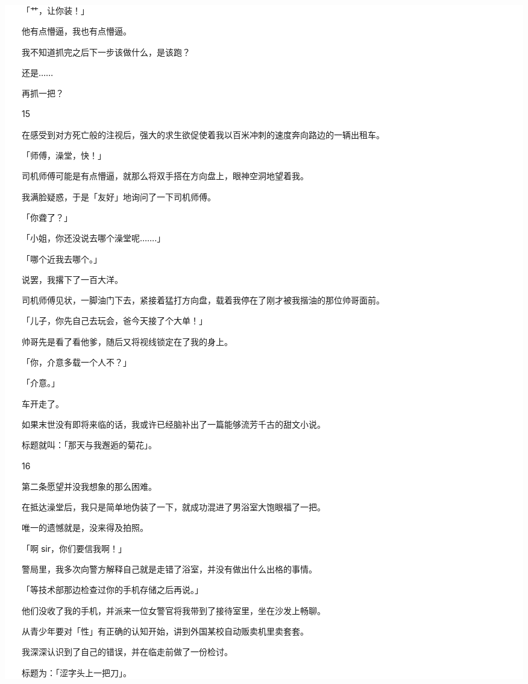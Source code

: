 &emsp;&emsp;「艹，让你装！」  
  
&emsp;&emsp;他有点懵逼，我也有点懵逼。  
  
&emsp;&emsp;我不知道抓完之后下一步该做什么，是该跑？  
  
&emsp;&emsp;还是……  
  
&emsp;&emsp;再抓一把？  
  
&emsp;&emsp;15  
  
&emsp;&emsp;在感受到对方死亡般的注视后，强大的求生欲促使着我以百米冲刺的速度奔向路边的一辆出租车。  
  
&emsp;&emsp;「师傅，澡堂，快！」  
  
&emsp;&emsp;司机师傅可能是有点懵逼，就那么将双手搭在方向盘上，眼神空洞地望着我。  
  
&emsp;&emsp;我满脸疑惑，于是「友好」地询问了一下司机师傅。  
  
&emsp;&emsp;「你聋了？」  
  
&emsp;&emsp;「小姐，你还没说去哪个澡堂呢…….」  
  
&emsp;&emsp;「哪个近我去哪个。」  
  
&emsp;&emsp;说罢，我撂下了一百大洋。  
  
&emsp;&emsp;司机师傅见状，一脚油门下去，紧接着猛打方向盘，载着我停在了刚才被我揩油的那位帅哥面前。  
  
&emsp;&emsp;「儿子，你先自己去玩会，爸今天接了个大单！」  
  
&emsp;&emsp;帅哥先是看了看他爹，随后又将视线锁定在了我的身上。  
  
&emsp;&emsp;「你，介意多载一个人不？」  
  
&emsp;&emsp;「介意。」  
  
&emsp;&emsp;车开走了。  
  
&emsp;&emsp;如果末世没有即将来临的话，我或许已经脑补出了一篇能够流芳千古的甜文小说。  
  
&emsp;&emsp;标题就叫：「那天与我邂逅的菊花」。  
  
&emsp;&emsp;16  
  
&emsp;&emsp;第二条愿望并没我想象的那么困难。  
  
&emsp;&emsp;在抵达澡堂后，我只是简单地伪装了一下，就成功混进了男浴室大饱眼福了一把。  
  
&emsp;&emsp;唯一的遗憾就是，没来得及拍照。  
  
&emsp;&emsp;「啊 sir，你们要信我啊！」  
  
&emsp;&emsp;警局里，我多次向警方解释自己就是走错了浴室，并没有做出什么出格的事情。  
  
&emsp;&emsp;「等技术部那边检查过你的手机存储之后再说。」  
  
&emsp;&emsp;他们没收了我的手机，并派来一位女警官将我带到了接待室里，坐在沙发上畅聊。  
  
&emsp;&emsp;从青少年要对「性」有正确的认知开始，讲到外国某校自动贩卖机里卖套套。  
  
&emsp;&emsp;我深深认识到了自己的错误，并在临走前做了一份检讨。  
  
&emsp;&emsp;标题为：「涩字头上一把刀」。  
  